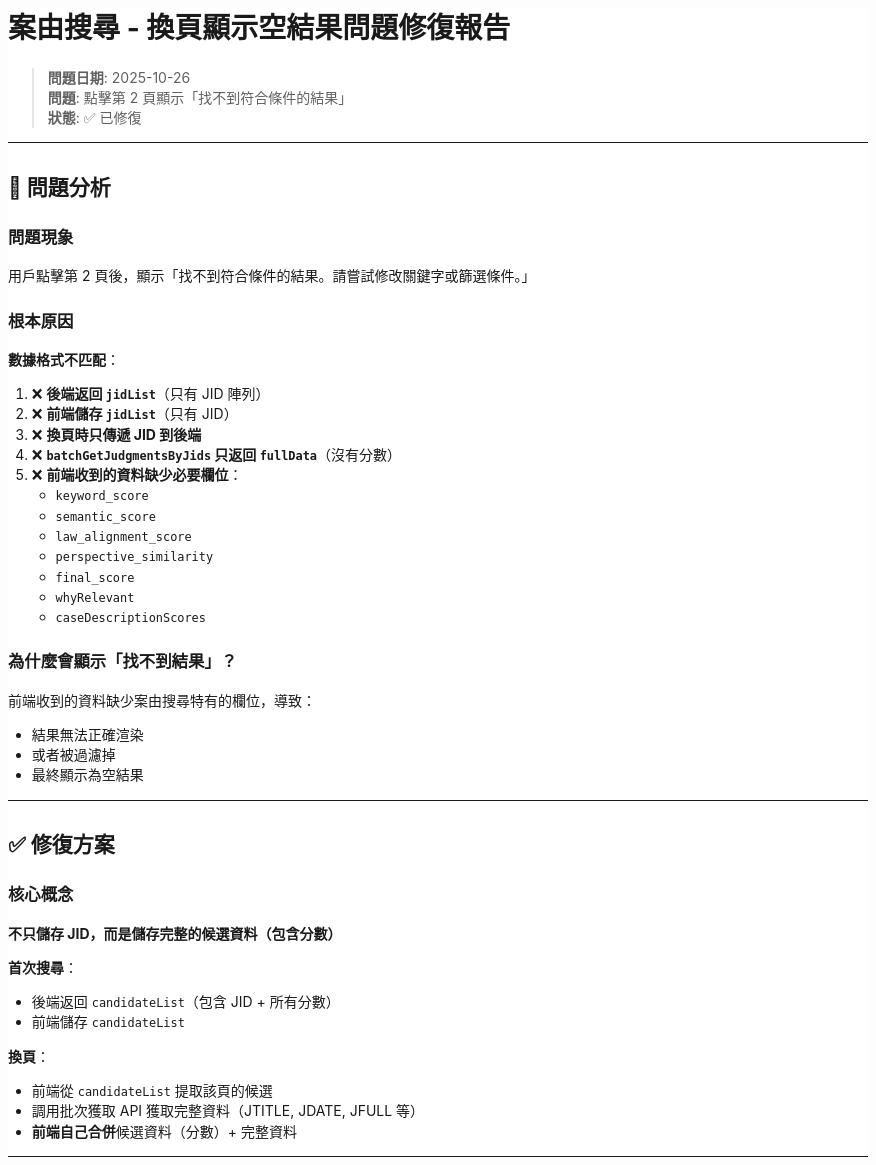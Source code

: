 # 案由搜尋 - 換頁顯示空結果問題修復報告

> **問題日期**: 2025-10-26  
> **問題**: 點擊第 2 頁顯示「找不到符合條件的結果」  
> **狀態**: ✅ 已修復

---

## 🐛 問題分析

### 問題現象

用戶點擊第 2 頁後，顯示「找不到符合條件的結果。請嘗試修改關鍵字或篩選條件。」

### 根本原因

**數據格式不匹配**：

1. ❌ **後端返回 `jidList`**（只有 JID 陣列）
2. ❌ **前端儲存 `jidList`**（只有 JID）
3. ❌ **換頁時只傳遞 JID 到後端**
4. ❌ **`batchGetJudgmentsByJids` 只返回 `fullData`**（沒有分數）
5. ❌ **前端收到的資料缺少必要欄位**：
   - `keyword_score`
   - `semantic_score`
   - `law_alignment_score`
   - `perspective_similarity`
   - `final_score`
   - `whyRelevant`
   - `caseDescriptionScores`

### 為什麼會顯示「找不到結果」？

前端收到的資料缺少案由搜尋特有的欄位，導致：
- 結果無法正確渲染
- 或者被過濾掉
- 最終顯示為空結果

---

## ✅ 修復方案

### 核心概念

**不只儲存 JID，而是儲存完整的候選資料（包含分數）**

**首次搜尋**：
- 後端返回 `candidateList`（包含 JID + 所有分數）
- 前端儲存 `candidateList`

**換頁**：
- 前端從 `candidateList` 提取該頁的候選
- 調用批次獲取 API 獲取完整資料（JTITLE, JDATE, JFULL 等）
- **前端自己合併**候選資料（分數）+ 完整資料

---